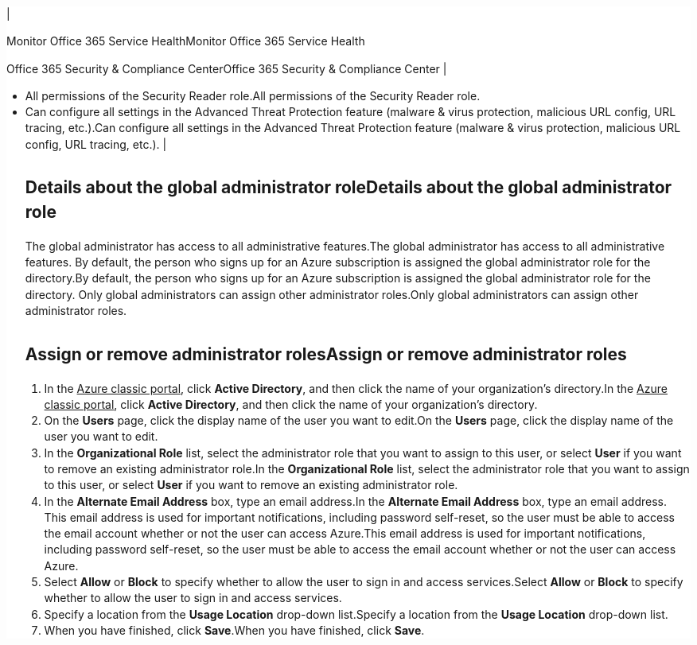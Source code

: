 | <p><span data-ttu-id="4d56b-270">Monitor Office 365 Service Health</span><span class="sxs-lookup"><span data-stu-id="4d56b-270">Monitor Office 365 Service Health</span></span></p><p><span data-ttu-id="4d56b-271">Office 365 Security & Compliance Center</span><span class="sxs-lookup"><span data-stu-id="4d56b-271">Office 365 Security & Compliance Center</span></span> |<ul><li><span data-ttu-id="4d56b-272">All permissions of the Security Reader role.</span><span class="sxs-lookup"><span data-stu-id="4d56b-272">All permissions of the Security Reader role.</span></span><li><span data-ttu-id="4d56b-273">Can configure all settings in the Advanced Threat Protection feature (malware & virus protection, malicious URL config, URL tracing, etc.).</span><span class="sxs-lookup"><span data-stu-id="4d56b-273">Can configure all settings in the Advanced Threat Protection feature (malware & virus protection, malicious URL config, URL tracing, etc.).</span></span> |

## <a name="details-about-the-global-administrator-role"></a><span data-ttu-id="4d56b-274">Details about the global administrator role</span><span class="sxs-lookup"><span data-stu-id="4d56b-274">Details about the global administrator role</span></span>
<span data-ttu-id="4d56b-275">The global administrator has access to all administrative features.</span><span class="sxs-lookup"><span data-stu-id="4d56b-275">The global administrator has access to all administrative features.</span></span> <span data-ttu-id="4d56b-276">By default, the person who signs up for an Azure subscription is assigned the global administrator role for the directory.</span><span class="sxs-lookup"><span data-stu-id="4d56b-276">By default, the person who signs up for an Azure subscription is assigned the global administrator role for the directory.</span></span> <span data-ttu-id="4d56b-277">Only global administrators can assign other administrator roles.</span><span class="sxs-lookup"><span data-stu-id="4d56b-277">Only global administrators can assign other administrator roles.</span></span>

## <a name="assign-or-remove-administrator-roles"></a><span data-ttu-id="4d56b-278">Assign or remove administrator roles</span><span class="sxs-lookup"><span data-stu-id="4d56b-278">Assign or remove administrator roles</span></span>
1. <span data-ttu-id="4d56b-279">In the [Azure classic portal](https://manage.windowsazure.com), click **Active Directory**, and then click the name of your organization’s directory.</span><span class="sxs-lookup"><span data-stu-id="4d56b-279">In the [Azure classic portal](https://manage.windowsazure.com), click **Active Directory**, and then click the name of your organization’s directory.</span></span>
2. <span data-ttu-id="4d56b-280">On the **Users** page, click the display name of the user you want to edit.</span><span class="sxs-lookup"><span data-stu-id="4d56b-280">On the **Users** page, click the display name of the user you want to edit.</span></span>
3. <span data-ttu-id="4d56b-281">In the **Organizational Role** list, select the administrator role that you want to assign to this user, or select **User** if you want to remove an existing administrator role.</span><span class="sxs-lookup"><span data-stu-id="4d56b-281">In the **Organizational Role** list, select the administrator role that you want to assign to this user, or select **User** if you want to remove an existing administrator role.</span></span>
4. <span data-ttu-id="4d56b-282">In the **Alternate Email Address** box, type an email address.</span><span class="sxs-lookup"><span data-stu-id="4d56b-282">In the **Alternate Email Address** box, type an email address.</span></span> <span data-ttu-id="4d56b-283">This email address is used for important notifications, including password self-reset, so the user must be able to access the email account whether or not the user can access Azure.</span><span class="sxs-lookup"><span data-stu-id="4d56b-283">This email address is used for important notifications, including password self-reset, so the user must be able to access the email account whether or not the user can access Azure.</span></span>
5. <span data-ttu-id="4d56b-284">Select **Allow** or **Block** to specify whether to allow the user to sign in and access services.</span><span class="sxs-lookup"><span data-stu-id="4d56b-284">Select **Allow** or **Block** to specify whether to allow the user to sign in and access services.</span></span>
6. <span data-ttu-id="4d56b-285">Specify a location from the **Usage Location** drop-down list.</span><span class="sxs-lookup"><span data-stu-id="4d56b-285">Specify a location from the **Usage Location** drop-down list.</span></span>
7. <span data-ttu-id="4d56b-286">When you have finished, click **Save**.</span><span class="sxs-lookup"><span data-stu-id="4d56b-286">When you have finished, click **Save**.</span></span>
